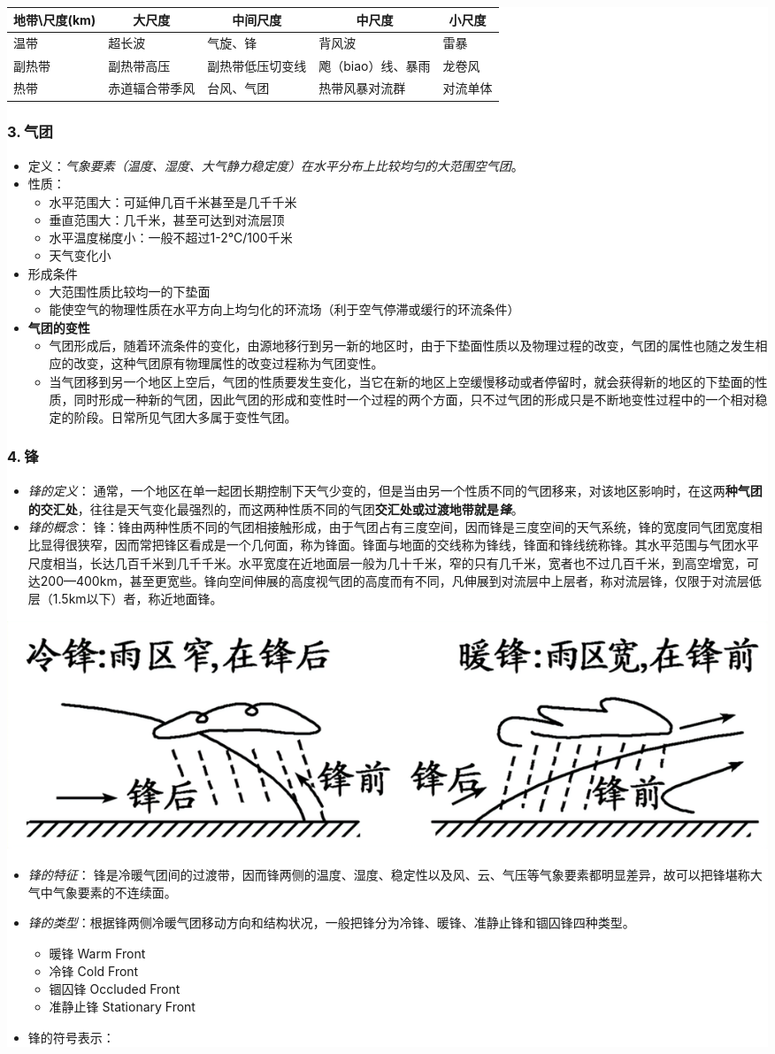 | 地带\尺度(km) | 大尺度         | 中间尺度         | 中尺度             | 小尺度   |
| ------------- | -------------- | ---------------- | ------------------ | -------- |
| 温带          | 超长波         | 气旋、锋         | 背风波             | 雷暴     |
| 副热带        | 副热带高压     | 副热带低压切变线 | 飑（biao）线、暴雨 | 龙卷风   |
| 热带          | 赤道辐合带季风 | 台风、气团       | 热带风暴对流群     | 对流单体 |


### 3. 气团
- 定义：*气象要素（温度、湿度、大气静力稳定度）在水平分布上比较均匀的大范围空气团*。
- 性质：
  - 水平范围大：可延伸几百千米甚至是几千千米
  - 垂直范围大：几千米，甚至可达到对流层顶
  - 水平温度梯度小：一般不超过1-2℃/100千米
  - 天气变化小
- 形成条件
  - 大范围性质比较均一的下垫面
  - 能使空气的物理性质在水平方向上均匀化的环流场（利于空气停滞或缓行的环流条件）
- **气团的变性**
  - 气团形成后，随着环流条件的变化，由源地移行到另一新的地区时，由于下垫面性质以及物理过程的改变，气团的属性也随之发生相应的改变，这种气团原有物理属性的改变过程称为气团变性。
  - 当气团移到另一个地区上空后，气团的性质要发生变化，当它在新的地区上空缓慢移动或者停留时，就会获得新的地区的下垫面的性质，同时形成一种新的气团，因此气团的形成和变性时一个过程的两个方面，只不过气团的形成只是不断地变性过程中的一个相对稳定的阶段。日常所见气团大多属于变性气团。


### 4. 锋
- *锋的定义*：
通常，一个地区在单一起团长期控制下天气少变的，但是当由另一个性质不同的气团移来，对该地区影响时，在这两**种气团的交汇处**，往往是天气变化最强烈的，而这两种性质不同的气团**交汇处或过渡地带就是*锋***。
- *锋的概念*：
锋：锋由两种性质不同的气团相接触形成，由于气团占有三度空间，因而锋是三度空间的天气系统，锋的宽度同气团宽度相比显得很狭窄，因而常把锋区看成是一个几何面，称为锋面。锋面与地面的交线称为锋线，锋面和锋线统称锋。其水平范围与气团水平尺度相当，长达几百千米到几千千米。水平宽度在近地面层一般为几十千米，窄的只有几千米，宽者也不过几百千米，到高空增宽，可达200—400km，甚至更宽些。锋向空间伸展的高度视气团的高度而有不同，凡伸展到对流层中上层者，称对流层锋，仅限于对流层低层（1.5km以下）者，称近地面锋。

![冷锋与暖锋](pic/geography6.png)
- *锋的特征*：
锋是冷暖气团间的过渡带，因而锋两侧的温度、湿度、稳定性以及风、云、气压等气象要素都明显差异，故可以把锋堪称大气中气象要素的不连续面。

- *锋的类型*：根据锋两侧冷暖气团移动方向和结构状况，一般把锋分为冷锋、暖锋、准静止锋和锢囚锋四种类型。
  - 暖锋    Warm Front
  - 冷锋    Cold Front
  - 锢囚锋  Occluded Front
  - 准静止锋 Stationary Front
- 锋的符号表示：